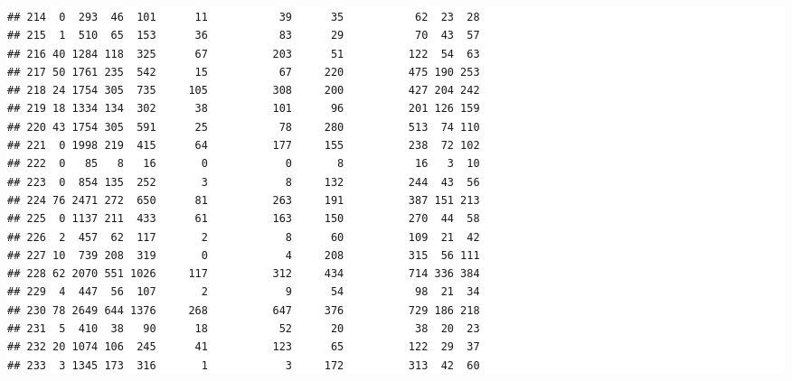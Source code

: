     ## 214  0  293  46  101      11           39      35           62  23  28
    ## 215  1  510  65  153      36           83      29           70  43  57
    ## 216 40 1284 118  325      67          203      51          122  54  63
    ## 217 50 1761 235  542      15           67     220          475 190 253
    ## 218 24 1754 305  735     105          308     200          427 204 242
    ## 219 18 1334 134  302      38          101      96          201 126 159
    ## 220 43 1754 305  591      25           78     280          513  74 110
    ## 221  0 1998 219  415      64          177     155          238  72 102
    ## 222  0   85   8   16       0            0       8           16   3  10
    ## 223  0  854 135  252       3            8     132          244  43  56
    ## 224 76 2471 272  650      81          263     191          387 151 213
    ## 225  0 1137 211  433      61          163     150          270  44  58
    ## 226  2  457  62  117       2            8      60          109  21  42
    ## 227 10  739 208  319       0            4     208          315  56 111
    ## 228 62 2070 551 1026     117          312     434          714 336 384
    ## 229  4  447  56  107       2            9      54           98  21  34
    ## 230 78 2649 644 1376     268          647     376          729 186 218
    ## 231  5  410  38   90      18           52      20           38  20  23
    ## 232 20 1074 106  245      41          123      65          122  29  37
    ## 233  3 1345 173  316       1            3     172          313  42  60